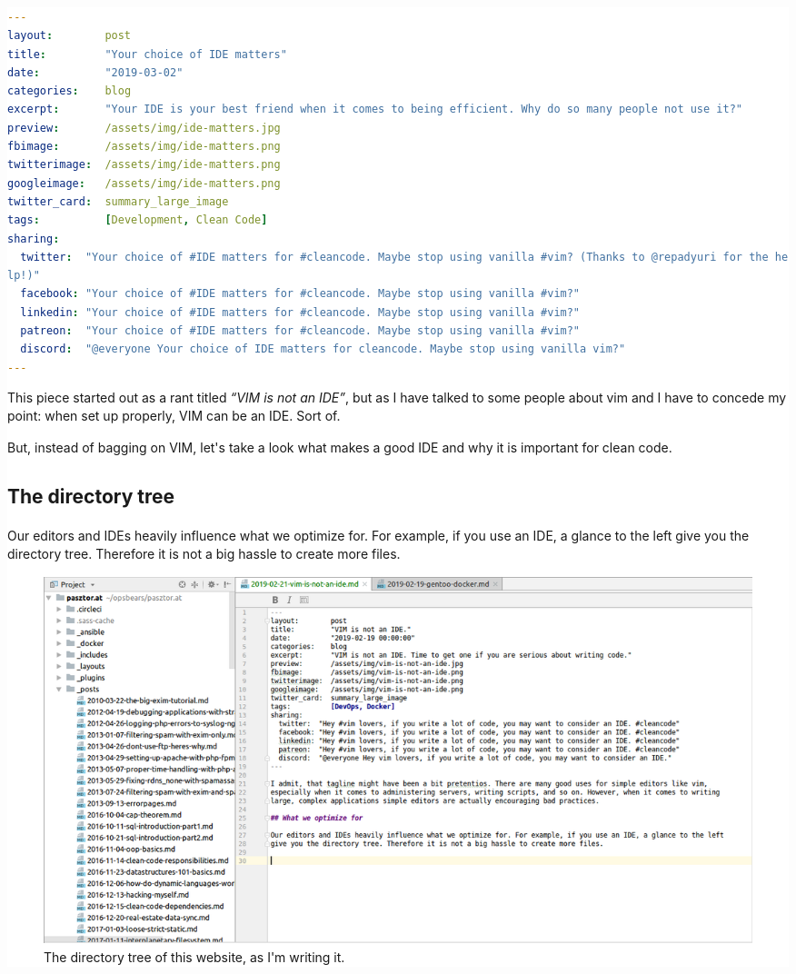 ```yaml
---
layout:        post
title:         "Your choice of IDE matters"
date:          "2019-03-02"
categories:    blog
excerpt:       "Your IDE is your best friend when it comes to being efficient. Why do so many people not use it?"
preview:       /assets/img/ide-matters.jpg
fbimage:       /assets/img/ide-matters.png
twitterimage:  /assets/img/ide-matters.png
googleimage:   /assets/img/ide-matters.png
twitter_card:  summary_large_image
tags:          [Development, Clean Code]
sharing:
  twitter:  "Your choice of #IDE matters for #cleancode. Maybe stop using vanilla #vim? (Thanks to @repadyuri for the help!)"
  facebook: "Your choice of #IDE matters for #cleancode. Maybe stop using vanilla #vim?"
  linkedin: "Your choice of #IDE matters for #cleancode. Maybe stop using vanilla #vim?"
  patreon:  "Your choice of #IDE matters for #cleancode. Maybe stop using vanilla #vim?"
  discord:  "@everyone Your choice of IDE matters for cleancode. Maybe stop using vanilla vim?"
---
```


This piece started out as a rant titled *&ldquo;VIM is not an IDE&rdquo;*, but as I have talked to some people about
vim and I have to concede my point: when set up properly, VIM can be an IDE. Sort of.

But, instead of bagging on VIM, let's take a look what makes a good IDE and why it is important for clean code.

## The directory tree

Our editors and IDEs heavily influence what we optimize for. For example, if you use an IDE, a glance to the left
give you the directory tree. Therefore it is not a big hassle to create more files.

<figure><img src="/assets/img/ide-directory-tree.png" alt="" /><figcaption>The directory tree of this website, as I'm writing it.</figcaption></figure>
